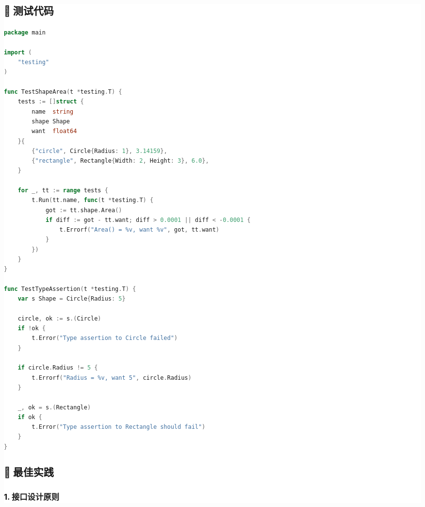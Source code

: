 ## 🧪 测试代码

```go
package main

import (
    "testing"
)

func TestShapeArea(t *testing.T) {
    tests := []struct {
        name  string
        shape Shape
        want  float64
    }{
        {"circle", Circle{Radius: 1}, 3.14159},
        {"rectangle", Rectangle{Width: 2, Height: 3}, 6.0},
    }
    
    for _, tt := range tests {
        t.Run(tt.name, func(t *testing.T) {
            got := tt.shape.Area()
            if diff := got - tt.want; diff > 0.0001 || diff < -0.0001 {
                t.Errorf("Area() = %v, want %v", got, tt.want)
            }
        })
    }
}

func TestTypeAssertion(t *testing.T) {
    var s Shape = Circle{Radius: 5}
    
    circle, ok := s.(Circle)
    if !ok {
        t.Error("Type assertion to Circle failed")
    }
    
    if circle.Radius != 5 {
        t.Errorf("Radius = %v, want 5", circle.Radius)
    }
    
    _, ok = s.(Rectangle)
    if ok {
        t.Error("Type assertion to Rectangle should fail")
    }
}
```

## 🎯 最佳实践

### 1. 接口设计原则
